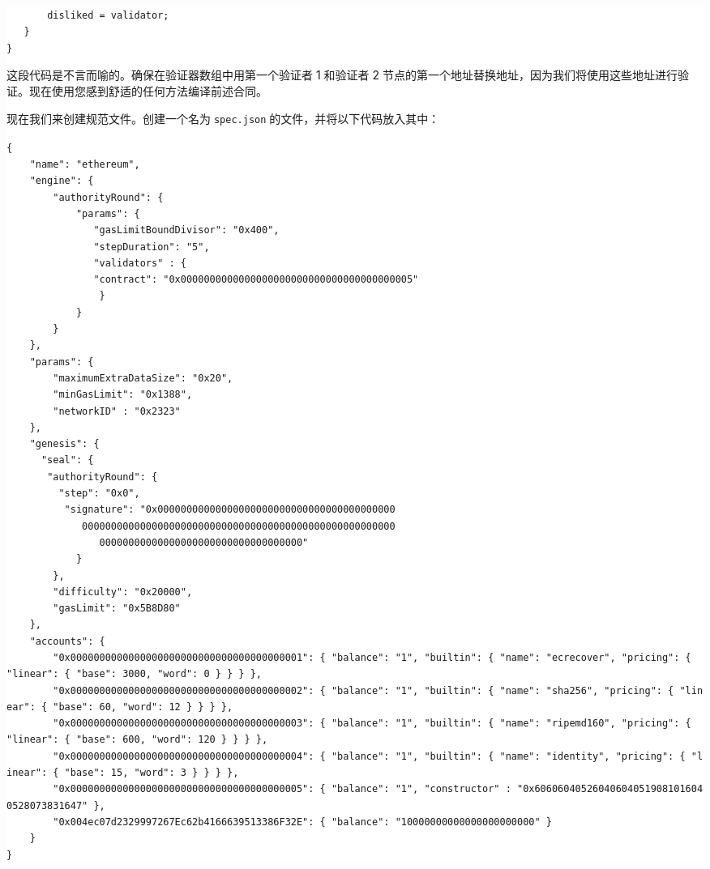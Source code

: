 ```
       disliked = validator; 
   } 
}

```

这段代码是不言而喻的。确保在验证器数组中用第一个验证者 1 和验证者 2 节点的第一个地址替换地址，因为我们将使用这些地址进行验证。现在使用您感到舒适的任何方法编译前述合同。

现在我们来创建规范文件。创建一个名为 `spec.json` 的文件，并将以下代码放入其中：

```
{ 
    "name": "ethereum", 
    "engine": { 
        "authorityRound": { 
            "params": { 
               "gasLimitBoundDivisor": "0x400", 
               "stepDuration": "5", 
               "validators" : { 
               "contract": "0x0000000000000000000000000000000000000005" 
                } 
            } 
        } 
    }, 
    "params": { 
        "maximumExtraDataSize": "0x20", 
        "minGasLimit": "0x1388", 
        "networkID" : "0x2323" 
    }, 
    "genesis": { 
      "seal": { 
       "authorityRound": { 
         "step": "0x0", 
          "signature": "0x00000000000000000000000000000000000000000
             000000000000000000000000000000000000000000000000000000
                00000000000000000000000000000000000" 
            } 
        }, 
        "difficulty": "0x20000", 
        "gasLimit": "0x5B8D80" 
    }, 
    "accounts": { 
        "0x0000000000000000000000000000000000000001": { "balance": "1", "builtin": { "name": "ecrecover", "pricing": { "linear": { "base": 3000, "word": 0 } } } }, 
        "0x0000000000000000000000000000000000000002": { "balance": "1", "builtin": { "name": "sha256", "pricing": { "linear": { "base": 60, "word": 12 } } } }, 
        "0x0000000000000000000000000000000000000003": { "balance": "1", "builtin": { "name": "ripemd160", "pricing": { "linear": { "base": 600, "word": 120 } } } }, 
        "0x0000000000000000000000000000000000000004": { "balance": "1", "builtin": { "name": "identity", "pricing": { "linear": { "base": 15, "word": 3 } } } }, 
        "0x0000000000000000000000000000000000000005": { "balance": "1", "constructor" : "0x606060405260406040519081016040528073831647" }, 
        "0x004ec07d2329997267Ec62b4166639513386F32E": { "balance": "10000000000000000000000" } 
    } 
}

```
